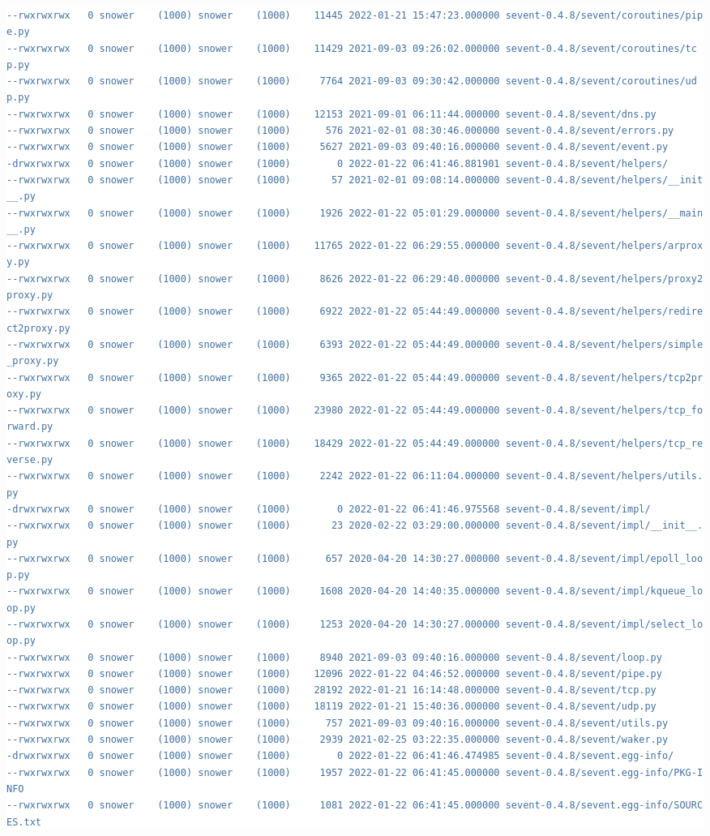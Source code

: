 ```diff
--rwxrwxrwx   0 snower    (1000) snower    (1000)    11445 2022-01-21 15:47:23.000000 sevent-0.4.8/sevent/coroutines/pipe.py
--rwxrwxrwx   0 snower    (1000) snower    (1000)    11429 2021-09-03 09:26:02.000000 sevent-0.4.8/sevent/coroutines/tcp.py
--rwxrwxrwx   0 snower    (1000) snower    (1000)     7764 2021-09-03 09:30:42.000000 sevent-0.4.8/sevent/coroutines/udp.py
--rwxrwxrwx   0 snower    (1000) snower    (1000)    12153 2021-09-01 06:11:44.000000 sevent-0.4.8/sevent/dns.py
--rwxrwxrwx   0 snower    (1000) snower    (1000)      576 2021-02-01 08:30:46.000000 sevent-0.4.8/sevent/errors.py
--rwxrwxrwx   0 snower    (1000) snower    (1000)     5627 2021-09-03 09:40:16.000000 sevent-0.4.8/sevent/event.py
-drwxrwxrwx   0 snower    (1000) snower    (1000)        0 2022-01-22 06:41:46.881901 sevent-0.4.8/sevent/helpers/
--rwxrwxrwx   0 snower    (1000) snower    (1000)       57 2021-02-01 09:08:14.000000 sevent-0.4.8/sevent/helpers/__init__.py
--rwxrwxrwx   0 snower    (1000) snower    (1000)     1926 2022-01-22 05:01:29.000000 sevent-0.4.8/sevent/helpers/__main__.py
--rwxrwxrwx   0 snower    (1000) snower    (1000)    11765 2022-01-22 06:29:55.000000 sevent-0.4.8/sevent/helpers/arproxy.py
--rwxrwxrwx   0 snower    (1000) snower    (1000)     8626 2022-01-22 06:29:40.000000 sevent-0.4.8/sevent/helpers/proxy2proxy.py
--rwxrwxrwx   0 snower    (1000) snower    (1000)     6922 2022-01-22 05:44:49.000000 sevent-0.4.8/sevent/helpers/redirect2proxy.py
--rwxrwxrwx   0 snower    (1000) snower    (1000)     6393 2022-01-22 05:44:49.000000 sevent-0.4.8/sevent/helpers/simple_proxy.py
--rwxrwxrwx   0 snower    (1000) snower    (1000)     9365 2022-01-22 05:44:49.000000 sevent-0.4.8/sevent/helpers/tcp2proxy.py
--rwxrwxrwx   0 snower    (1000) snower    (1000)    23980 2022-01-22 05:44:49.000000 sevent-0.4.8/sevent/helpers/tcp_forward.py
--rwxrwxrwx   0 snower    (1000) snower    (1000)    18429 2022-01-22 05:44:49.000000 sevent-0.4.8/sevent/helpers/tcp_reverse.py
--rwxrwxrwx   0 snower    (1000) snower    (1000)     2242 2022-01-22 06:11:04.000000 sevent-0.4.8/sevent/helpers/utils.py
-drwxrwxrwx   0 snower    (1000) snower    (1000)        0 2022-01-22 06:41:46.975568 sevent-0.4.8/sevent/impl/
--rwxrwxrwx   0 snower    (1000) snower    (1000)       23 2020-02-22 03:29:00.000000 sevent-0.4.8/sevent/impl/__init__.py
--rwxrwxrwx   0 snower    (1000) snower    (1000)      657 2020-04-20 14:30:27.000000 sevent-0.4.8/sevent/impl/epoll_loop.py
--rwxrwxrwx   0 snower    (1000) snower    (1000)     1608 2020-04-20 14:40:35.000000 sevent-0.4.8/sevent/impl/kqueue_loop.py
--rwxrwxrwx   0 snower    (1000) snower    (1000)     1253 2020-04-20 14:30:27.000000 sevent-0.4.8/sevent/impl/select_loop.py
--rwxrwxrwx   0 snower    (1000) snower    (1000)     8940 2021-09-03 09:40:16.000000 sevent-0.4.8/sevent/loop.py
--rwxrwxrwx   0 snower    (1000) snower    (1000)    12096 2022-01-22 04:46:52.000000 sevent-0.4.8/sevent/pipe.py
--rwxrwxrwx   0 snower    (1000) snower    (1000)    28192 2022-01-21 16:14:48.000000 sevent-0.4.8/sevent/tcp.py
--rwxrwxrwx   0 snower    (1000) snower    (1000)    18119 2022-01-21 15:40:36.000000 sevent-0.4.8/sevent/udp.py
--rwxrwxrwx   0 snower    (1000) snower    (1000)      757 2021-09-03 09:40:16.000000 sevent-0.4.8/sevent/utils.py
--rwxrwxrwx   0 snower    (1000) snower    (1000)     2939 2021-02-25 03:22:35.000000 sevent-0.4.8/sevent/waker.py
-drwxrwxrwx   0 snower    (1000) snower    (1000)        0 2022-01-22 06:41:46.474985 sevent-0.4.8/sevent.egg-info/
--rwxrwxrwx   0 snower    (1000) snower    (1000)     1957 2022-01-22 06:41:45.000000 sevent-0.4.8/sevent.egg-info/PKG-INFO
--rwxrwxrwx   0 snower    (1000) snower    (1000)     1081 2022-01-22 06:41:45.000000 sevent-0.4.8/sevent.egg-info/SOURCES.txt
```